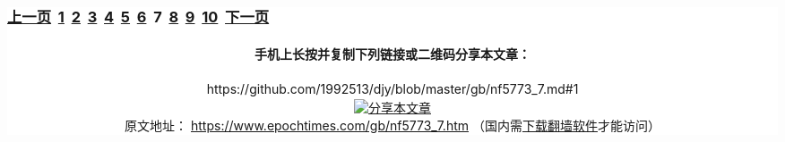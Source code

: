<tr><td><h3><a href="https://github.com/1992513/djy/blob/master/gb/nf5773_6.md#1">上一页</a>&nbsp;&nbsp;<a href="https://github.com/1992513/djy/blob/master/gb/nf5773.md#1">1</a>&nbsp;&nbsp;<a href="https://github.com/1992513/djy/blob/master/gb/nf5773_2.md#1">2</a>&nbsp;&nbsp;<a href="https://github.com/1992513/djy/blob/master/gb/nf5773_3.md#1">3</a>&nbsp;&nbsp;<a href="https://github.com/1992513/djy/blob/master/gb/nf5773_4.md#1">4</a>&nbsp;&nbsp;<a href="https://github.com/1992513/djy/blob/master/gb/nf5773_5.md#1">5</a>&nbsp;&nbsp;<a href="https://github.com/1992513/djy/blob/master/gb/nf5773_6.md#1">6</a>&nbsp;&nbsp;7&nbsp;&nbsp;<a href="https://github.com/1992513/djy/blob/master/gb/nf5773_8.md#1">8</a>&nbsp;&nbsp;<a href="https://github.com/1992513/djy/blob/master/gb/nf5773_9.md#1">9</a>&nbsp;&nbsp;<a href="https://github.com/1992513/djy/blob/master/gb/nf5773_10.md#1">10</a>&nbsp;&nbsp;<a href="https://github.com/1992513/djy/blob/master/gb/nf5773_8.md#1">下一页</a></h3></td></tr>
</table><div align="center"><h4>手机上长按并复制下列链接或二维码分享本文章：</h4>https://github.com/1992513/djy/blob/master/gb/nf5773_7.md#1<br><a href="https://github.com/1992513/djy/blob/master/gb/nf5773_7.md#1"><img src="https://quickchart.io/qr?size=256&text=https://github.com/1992513/djy/blob/master/gb/nf5773_7.md%231" title="分享本文章"></a><br>原文地址： <a href="https://www.epochtimes.com/gb/nf5773_7.htm">https://www.epochtimes.com/gb/nf5773_7.htm</a>    （国内需<a href="https://github.com/1992513/www/blob/master/README.md#8">下载翻墙软件</a>才能访问）</div>

